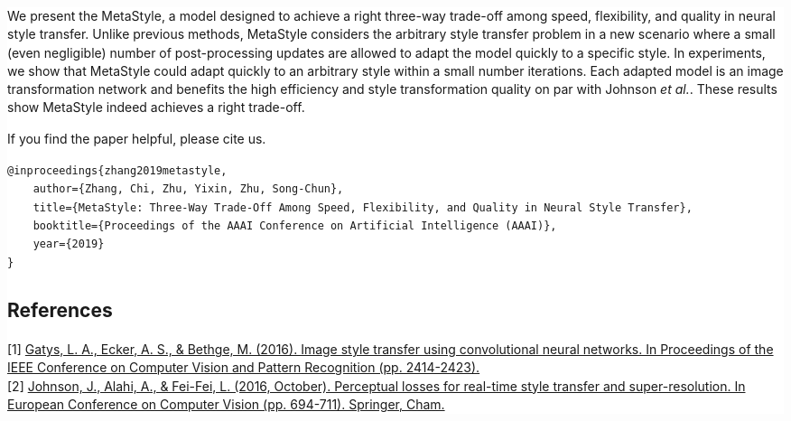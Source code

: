 We present the MetaStyle, a model designed to achieve a right three-way trade-off among speed, flexibility, and quality in neural style transfer. Unlike previous methods, MetaStyle considers the arbitrary style transfer problem in a new scenario where a small (even negligible) number of post-processing updates are allowed to adapt the model quickly to a specific style. In experiments, we show that MetaStyle could adapt quickly to an arbitrary style within a small number iterations. Each adapted model is an image transformation network and benefits the high efficiency and style transformation quality on par with Johnson *et al.*. These results show MetaStyle indeed achieves a right trade-off.

If you find the paper helpful, please cite us.
```
@inproceedings{zhang2019metastyle,
    author={Zhang, Chi, Zhu, Yixin, Zhu, Song-Chun},
    title={MetaStyle: Three-Way Trade-Off Among Speed, Flexibility, and Quality in Neural Style Transfer},
    booktitle={Proceedings of the AAAI Conference on Artificial Intelligence (AAAI)},
    year={2019}
}
```

## References

[1] <a id="ref1">[Gatys, L. A., Ecker, A. S., & Bethge, M. (2016). Image style transfer using convolutional neural networks. In Proceedings of the IEEE Conference on Computer Vision and Pattern Recognition (pp. 2414-2423).](https://www.cv-foundation.org/openaccess/content_cvpr_2016/papers/Gatys_Image_Style_Transfer_CVPR_2016_paper.pdf)</a>  
[2] <a id="ref2">[Johnson, J., Alahi, A., & Fei-Fei, L. (2016, October). Perceptual losses for real-time style transfer and super-resolution. In European Conference on Computer Vision (pp. 694-711). Springer, Cham.](https://arxiv.org/pdf/1603.08155.pdf)</a>